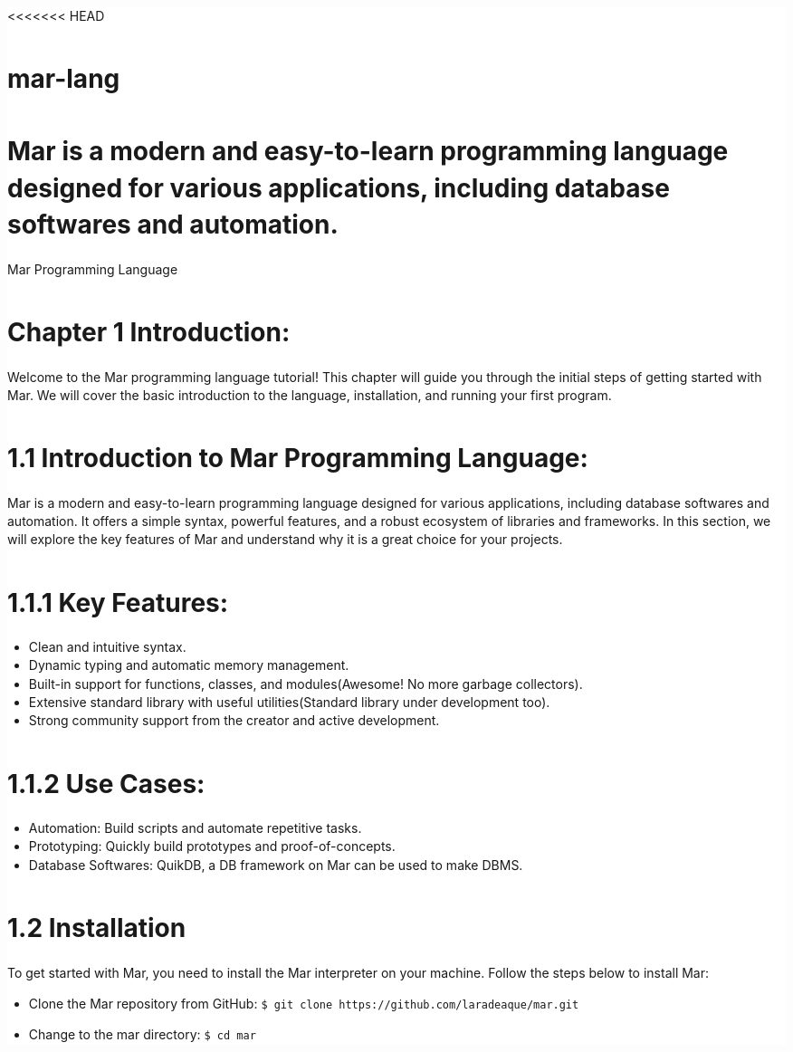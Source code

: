 <<<<<<< HEAD

# mar-lang
Mar  is a modern and easy-to-learn programming language designed for various applications, including database softwares and automation.
=======
Mar Programming Language



# Chapter 1 Introduction:
Welcome to the Mar programming language tutorial! This chapter will guide you through the initial steps of getting started with 
Mar. We will cover the basic introduction to the language, installation, and running your first program.


# 1.1 Introduction to Mar Programming Language:
Mar is a modern and easy-to-learn programming language designed for various applications, including database softwares and automation. 
It offers a simple syntax, powerful features, and a robust ecosystem of libraries and frameworks. 
In this section, we will explore the key features of Mar and understand why it is a great choice for your projects.


# 1.1.1 Key Features:
- Clean and intuitive syntax.
- Dynamic typing and automatic memory management.
- Built-in support for functions, classes, and modules(Awesome! No more garbage collectors).
- Extensive standard library with useful utilities(Standard library under development too).
- Strong community support from the creator and active development.


# 1.1.2 Use Cases:
- Automation: Build scripts and automate repetitive tasks.
- Prototyping: Quickly build prototypes and proof-of-concepts.
- Database Softwares: QuikDB, a DB framework on Mar can be used to make DBMS.


# 1.2 Installation
To get started with Mar, you need to install the Mar interpreter on your machine. 
Follow the steps below to install Mar:

- Clone the Mar repository from GitHub:
	`$ git clone https://github.com/laradeaque/mar.git`

- Change to the mar directory:
	`$ cd mar`
